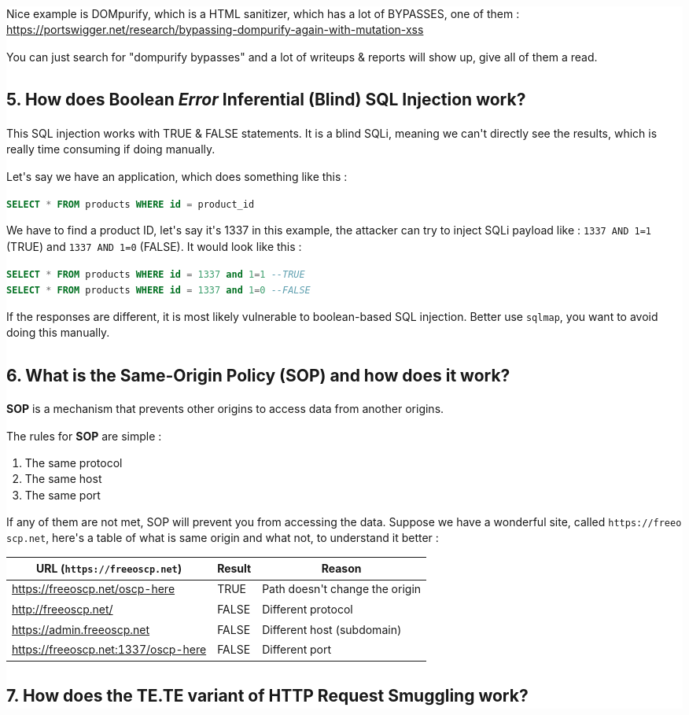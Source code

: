Nice example is DOMpurify, which is a HTML sanitizer, which has a lot of BYPASSES, one of them :  https://portswigger.net/research/bypassing-dompurify-again-with-mutation-xss

You can just search for "dompurify bypasses" and a lot of writeups & reports will show up, give all of them a read.



## 5. How does Boolean *Error* Inferential (Blind) SQL Injection work?

This SQL injection works with TRUE & FALSE statements. It is a blind SQLi, meaning we can't directly see the results, which is really time consuming if doing manually.

Let's say we have an application, which does something like this : 
```sql
SELECT * FROM products WHERE id = product_id
```

We have to find a product ID, let's say it's 1337 in this example, the attacker can try to inject SQLi payload like : `1337 AND 1=1` (TRUE) and `1337 AND 1=0` (FALSE). It would look like this : 

```sql
SELECT * FROM products WHERE id = 1337 and 1=1 --TRUE
SELECT * FROM products WHERE id = 1337 and 1=0 --FALSE
```
If the responses are different, it is most likely vulnerable to boolean-based SQL injection. Better use `sqlmap`, you want to avoid doing this manually.



## 6. What is the Same-Origin Policy (SOP) and how does it work?

**SOP** is a mechanism that prevents other origins to access data from another origins. 

The rules for **SOP** are simple : 
1) The same protocol
2) The same host
3) The same port

If any of them are not met, SOP will prevent you from accessing the data.
Suppose we have a wonderful site, called `https://freeoscp.net`, here's a table of what is same origin and what not, to understand it better :

| URL  (`https://freeoscp.net`)                               | Result | Reason                         |
| ----------------------------------- | ------ | ------------------------------ |
| https://freeoscp.net/oscp-here      | TRUE   | Path doesn't change the origin |
| http://freeoscp.net/                | FALSE  | Different protocol             |
| https://admin.freeoscp.net          | FALSE  | Different host (subdomain)     |
| https://freeoscp.net:1337/oscp-here | FALSE  | Different port                 |


## 7. How does the TE.TE variant of HTTP Request Smuggling work?
